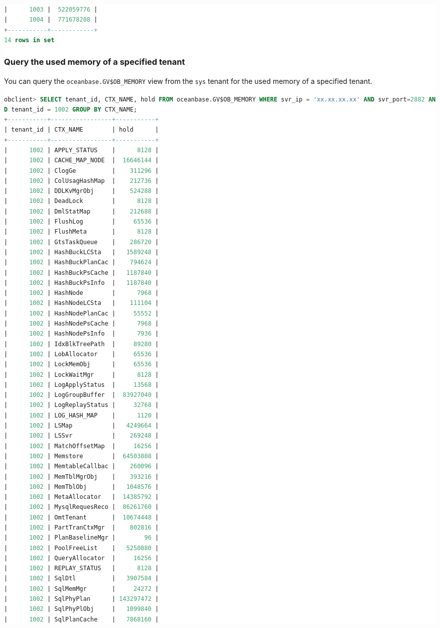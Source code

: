 ```sql
|      1003 |  522059776 |
|      1004 |  771678208 |
+-----------+------------+
14 rows in set
```

### Query the used memory of a specified tenant

You can query the `oceanbase.GV$OB_MEMORY` view from the `sys` tenant for the used memory of a specified tenant.

```sql
obclient> SELECT tenant_id, CTX_NAME, hold FROM oceanbase.GV$OB_MEMORY WHERE svr_ip = 'xx.xx.xx.xx' AND svr_port=2882 AND tenant_id = 1002 GROUP BY CTX_NAME;
+-----------+-----------------+-----------+
| tenant_id | CTX_NAME        | hold      |
+-----------+-----------------+-----------+
|      1002 | APPLY_STATUS    |      8128 |
|      1002 | CACHE_MAP_NODE  |  16646144 |
|      1002 | ClogGe          |    311296 |
|      1002 | ColUsagHashMap  |    212736 |
|      1002 | DDLKvMgrObj     |    524288 |
|      1002 | DeadLock        |      8128 |
|      1002 | DmlStatMap      |    212688 |
|      1002 | FlushLog        |     65536 |
|      1002 | FlushMeta       |      8128 |
|      1002 | GtsTaskQueue    |    286720 |
|      1002 | HashBuckLCSta   |   1589248 |
|      1002 | HashBuckPlanCac |    794624 |
|      1002 | HashBuckPsCache |   1187840 |
|      1002 | HashBuckPsInfo  |   1187840 |
|      1002 | HashNode        |      7968 |
|      1002 | HashNodeLCSta   |    111104 |
|      1002 | HashNodePlanCac |     55552 |
|      1002 | HashNodePsCache |      7968 |
|      1002 | HashNodePsInfo  |      7936 |
|      1002 | IdxBlkTreePath  |     89280 |
|      1002 | LobAllocator    |     65536 |
|      1002 | LockMemObj      |     65536 |
|      1002 | LockWaitMgr     |      8128 |
|      1002 | LogApplyStatus  |     13568 |
|      1002 | LogGroupBuffer  |  83927040 |
|      1002 | LogReplayStatus |     32768 |
|      1002 | LOG_HASH_MAP    |      1120 |
|      1002 | LSMap           |   4249664 |
|      1002 | LSSvr           |    269248 |
|      1002 | MatchOffsetMap  |     16256 |
|      1002 | Memstore        |  64503808 |
|      1002 | MemtableCallbac |    260096 |
|      1002 | MemTblMgrObj    |    393216 |
|      1002 | MemTblObj       |   1048576 |
|      1002 | MetaAllocator   |  14385792 |
|      1002 | MysqlRequesReco |  86261760 |
|      1002 | OmtTenant       |  10674448 |
|      1002 | PartTranCtxMgr  |    802816 |
|      1002 | PlanBaselineMgr |        96 |
|      1002 | PoolFreeList    |   5250880 |
|      1002 | QueryAllocator  |     16256 |
|      1002 | REPLAY_STATUS   |      8128 |
|      1002 | SqlDtl          |   3907584 |
|      1002 | SqlMemMgr       |     24272 |
|      1002 | SqlPhyPlan      | 143297472 |
|      1002 | SqlPhyPlObj     |   1099840 |
|      1002 | SqlPlanCache    |   7868160 |
```
